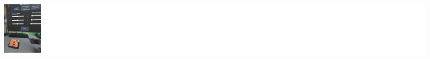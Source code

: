   <img src="https://github.com/Dmitriy-OLW/AR-Project-Sezriv-Ralizonki/blob/main/Resourses/Screnshots/ScrenShot%20(10).png" height="100" />
